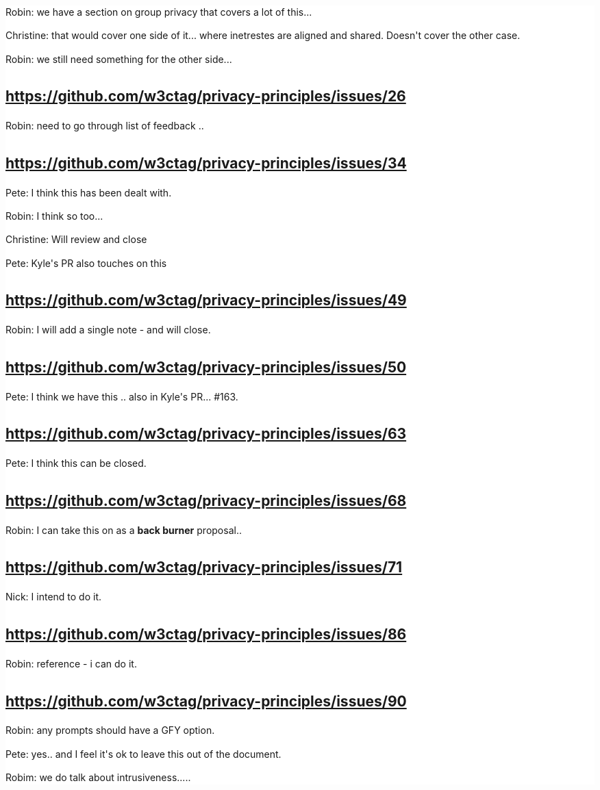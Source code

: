 Robin: we have a section on group privacy that covers a lot of this... 

Christine: that would cover one side of it... where inetrestes are aligned and shared. Doesn't cover the other case.

Robin: we still need something for the other side... 

## https://github.com/w3ctag/privacy-principles/issues/26

Robin: need to go through list of feedback ..

## https://github.com/w3ctag/privacy-principles/issues/34

Pete: I think this has been dealt with.

Robin: I think so too...

Christine: Will review and close

Pete: Kyle's PR also touches on this

## https://github.com/w3ctag/privacy-principles/issues/49

Robin: I will add a single note  - and will close.

## https://github.com/w3ctag/privacy-principles/issues/50

Pete: I think we have this .. also in Kyle's PR... #163.

## https://github.com/w3ctag/privacy-principles/issues/63

Pete: I think this can be closed.

## https://github.com/w3ctag/privacy-principles/issues/68

Robin: I can take this on as a **back burner** proposal..

## https://github.com/w3ctag/privacy-principles/issues/71

Nick: I intend to do it.

## https://github.com/w3ctag/privacy-principles/issues/86

Robin: reference - i can do it.

## https://github.com/w3ctag/privacy-principles/issues/90

Robin: any prompts should have a GFY option.

Pete: yes.. and I feel it's ok to leave this out of the document.

Robim: we do talk about intrusiveness..... 
